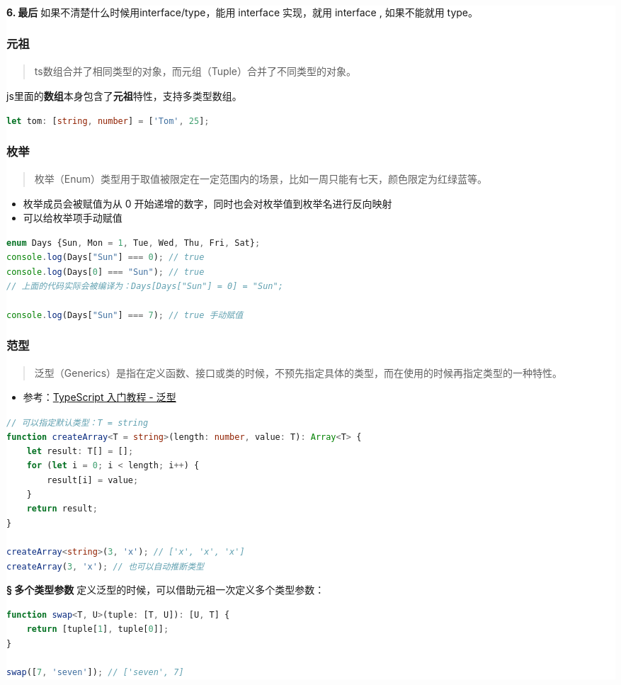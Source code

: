 **6\. 最后** 如果不清楚什么时候用interface/type，能用 interface 实现，就用 interface , 如果不能就用 type。

### 元祖

> ts数组合并了相同类型的对象，而元组（Tuple）合并了不同类型的对象。

js里面的**数组**本身包含了**元祖**特性，支持多类型数组。

```ts
let tom: [string, number] = ['Tom', 25];
```

### 枚举

> 枚举（Enum）类型用于取值被限定在一定范围内的场景，比如一周只能有七天，颜色限定为红绿蓝等。

+   枚举成员会被赋值为从 0 开始递增的数字，同时也会对枚举值到枚举名进行反向映射
+   可以给枚举项手动赋值

```ts
enum Days {Sun, Mon = 1, Tue, Wed, Thu, Fri, Sat};
console.log(Days["Sun"] === 0); // true
console.log(Days[0] === "Sun"); // true
// 上面的代码实际会被编译为：Days[Days["Sun"] = 0] = "Sun";

console.log(Days["Sun"] === 7); // true 手动赋值
```

### 范型

> 泛型（Generics）是指在定义函数、接口或类的时候，不预先指定具体的类型，而在使用的时候再指定类型的一种特性。

+   参考：[TypeScript 入门教程 - 泛型](https://ts.xcatliu.com/advanced/generics.html "https://ts.xcatliu.com/advanced/generics.html")

```ts
// 可以指定默认类型：T = string
function createArray<T = string>(length: number, value: T): Array<T> {
    let result: T[] = [];
    for (let i = 0; i < length; i++) {
        result[i] = value;
    }
    return result;
}

createArray<string>(3, 'x'); // ['x', 'x', 'x']
createArray(3, 'x'); // 也可以自动推断类型
```

**§ 多个类型参数** 定义泛型的时候，可以借助元祖一次定义多个类型参数：

```ts
function swap<T, U>(tuple: [T, U]): [U, T] {
    return [tuple[1], tuple[0]];
}

swap([7, 'seven']); // ['seven', 7] 
```
